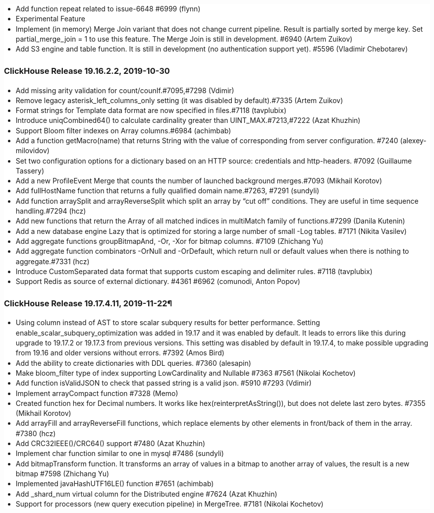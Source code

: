 - Add function repeat related to issue-6648 #6999 (flynn)
- Experimental Feature 
- Implement (in memory) Merge Join variant that does not change current pipeline. Result is partially sorted by merge key. Set partial_merge_join = 1 to use this feature. The Merge Join is still in development. #6940 (Artem Zuikov)
- Add S3 engine and table function. It is still in development (no authentication support yet). #5596 (Vladimir Chebotarev)


### ClickHouse Release 19.16.2.2, 2019-10-30 
- Add missing arity validation for count/counIf.#7095,#7298 (Vdimir)
- Remove legacy asterisk_left_columns_only setting (it was disabled by default).#7335 (Artem Zuikov)
- Format strings for Template data format are now specified in files.#7118 (tavplubix)
- Introduce uniqCombined64() to calculate cardinality greater than UINT_MAX.#7213,#7222 (Azat Khuzhin)
- Support Bloom filter indexes on Array columns.#6984 (achimbab)
- Add a function getMacro(name) that returns String with the value of corresponding <macros> from server configuration. #7240 (alexey-milovidov)
- Set two configuration options for a dictionary based on an HTTP source: credentials and http-headers. #7092 (Guillaume Tassery)
- Add a new ProfileEvent Merge that counts the number of launched background merges.#7093 (Mikhail Korotov)
- Add fullHostName function that returns a fully qualified domain name.#7263, #7291 (sundyli)
- Add function arraySplit and arrayReverseSplit which split an array by “cut off” conditions. They are useful in time sequence handling.#7294 (hcz)
- Add new functions that return the Array of all matched indices in multiMatch family of functions.#7299 (Danila Kutenin)
- Add a new database engine Lazy that is optimized for storing a large number of small -Log tables. #7171 (Nikita Vasilev)
- Add aggregate functions groupBitmapAnd, -Or, -Xor for bitmap columns. #7109 (Zhichang Yu)
- Add aggregate function combinators -OrNull and -OrDefault, which return null or default values when there is nothing to aggregate.#7331 (hcz)
- Introduce CustomSeparated data format that supports custom escaping and delimiter rules. #7118 (tavplubix)
- Support Redis as source of external dictionary. #4361 #6962 (comunodi, Anton Popov)


### ClickHouse Release 19.17.4.11, 2019-11-22¶
- Using column instead of AST to store scalar subquery results for better performance. Setting enable_scalar_subquery_optimization was added in 19.17 and it was enabled by default. It leads to errors like this during upgrade to 19.17.2 or 19.17.3 from previous versions. This setting was disabled by default in 19.17.4, to make possible upgrading from 19.16 and older versions without errors. #7392 (Amos Bird)
- Add the ability to create dictionaries with DDL queries. #7360 (alesapin)
- Make bloom_filter type of index supporting LowCardinality and Nullable #7363 #7561 (Nikolai Kochetov)
- Add function isValidJSON to check that passed string is a valid json. #5910 #7293 (Vdimir)
- Implement arrayCompact function #7328 (Memo)
- Created function hex for Decimal numbers. It works like hex(reinterpretAsString()), but does not delete last zero bytes. #7355 (Mikhail Korotov)
- Add arrayFill and arrayReverseFill functions, which replace elements by other elements in front/back of them in the array. #7380 (hcz)
- Add CRC32IEEE()/CRC64() support #7480 (Azat Khuzhin)
- Implement char function similar to one in mysql #7486 (sundyli)
- Add bitmapTransform function. It transforms an array of values in a bitmap to another array of values, the result is a new bitmap #7598 (Zhichang Yu)
- Implemented javaHashUTF16LE() function #7651 (achimbab)
- Add _shard_num virtual column for the Distributed engine #7624 (Azat Khuzhin)
- Support for processors (new query execution pipeline) in MergeTree. #7181 (Nikolai Kochetov)
